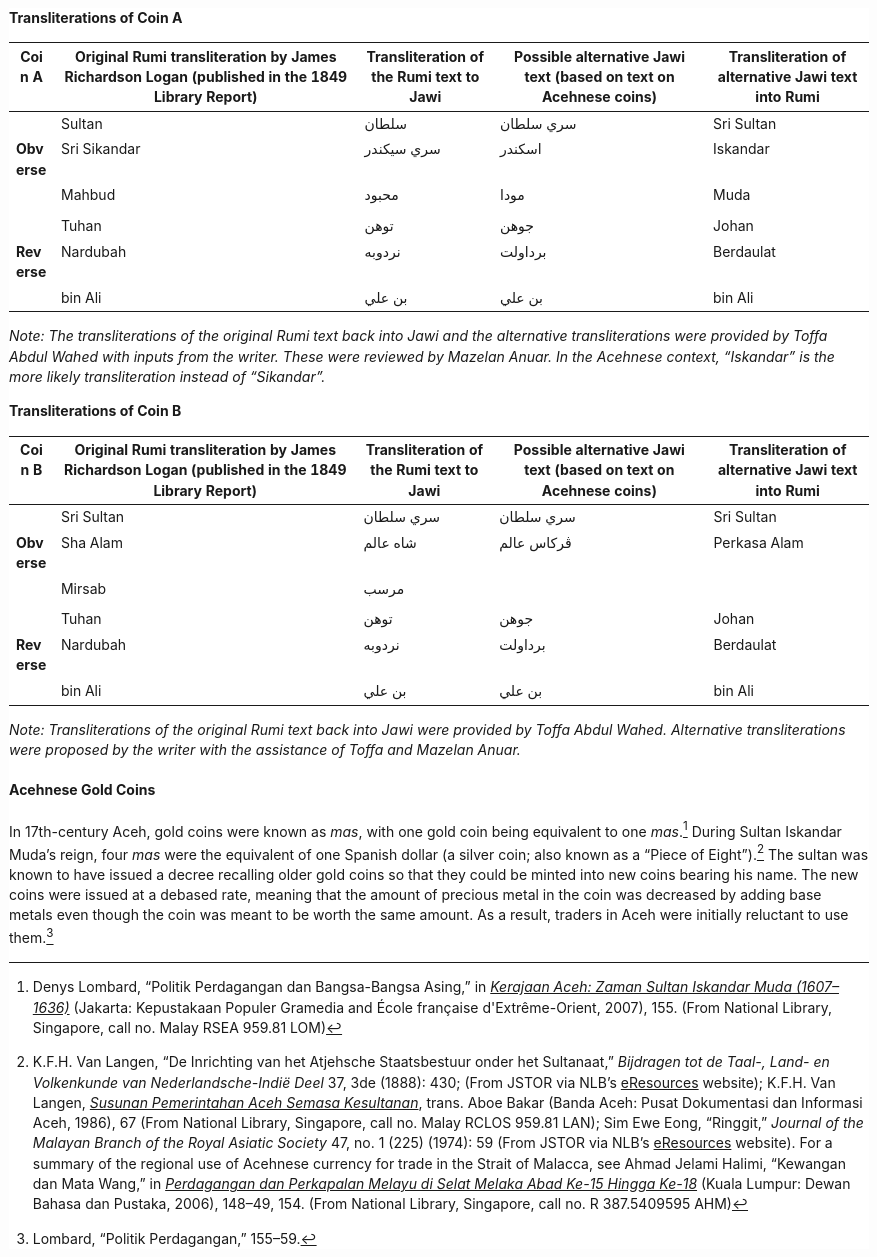 <b>Transliterations of Coin A</b>

|Coin A|Original Rumi transliteration by James Richardson Logan (published in the 1849 Library Report)|Transliteration of the Rumi text to Jawi|Possible alternative Jawi text (based on text on Acehnese coins)|Transliteration of alternative Jawi text into Rumi|
|--------|--------|--------|--------|--------|
||Sultan|سلطان|سري سلطان|Sri Sultan|
|<b>Obverse</b>|Sri Sikandar|سري سيکندر|اسکندر|Iskandar|
||Mahbud|محبود|مودا|Muda|
||||||
||Tuhan|توهن|جوهن|Johan|
|<b>Reverse</b>|Nardubah|نردوبه|برداولت|Berdaulat|
||bin Ali|بن علي|بن علي|bin Ali|

<div style="background-color: white;"><i>Note: The transliterations of the original Rumi text back into Jawi and the alternative transliterations were provided by Toffa Abdul Wahed with inputs from the writer. These were reviewed by Mazelan Anuar. In the Acehnese context, “Iskandar” is the more likely 
transliteration instead of “Sikandar”.</i></div>


<b>Transliterations of Coin B</b>

|Coin B|Original Rumi transliteration by James Richardson Logan (published in the 1849 Library Report)|Transliteration of the Rumi text to Jawi|Possible alternative Jawi text (based on text on Acehnese coins)|Transliteration of alternative Jawi text into Rumi|
|--------|--------|--------|--------|--------|
||Sri Sultan|سري سلطان|سري سلطان|Sri Sultan|
|<b>Obverse</b>|Sha Alam|شاه عالم|ڤرکاس عالم|Perkasa Alam|
||Mirsab|مرسب|
||||||
||Tuhan|توهن|جوهن|Johan|
|<b>Reverse</b>|Nardubah|نردوبه|برداولت|Berdaulat|
||bin Ali|بن علي|بن علي|bin Ali|

<div style="background-color: white;"><i>Note: Transliterations of the original Rumi text back into Jawi were provided by Toffa Abdul Wahed. Alternative transliterations were proposed by the writer with the assistance of Toffa and Mazelan Anuar.</i></div>

#### **Acehnese Gold Coins**

In 17th-century Aceh, gold coins were known as _mas_, with one gold coin being equivalent to one _mas_.[^21] During Sultan Iskandar Muda’s reign, four _mas_ were the equivalent of one Spanish dollar (a silver coin; also known as a “Piece of Eight”).[^22] The sultan was known to have issued a decree recalling older gold coins so that they could be minted into new coins bearing his name. The new coins were issued at a debased rate, meaning that the amount of precious metal in the coin was decreased by adding base metals even though the coin was meant to be worth the same amount. As a result, traders in Aceh were initially reluctant to use them.[^23]


[^1]: Marianne Teo, “Numismatics,” in [_Treasures from the National Museum Singapore_](https://eservice.nlb.gov.sg/item_holding.aspx?bid=4413295) (Singapore: National Museum Singapore, 1987), 82. (From National Library, Singapore, call no. RSING 708.95957 TRE); Gracie Lee, “[Collecting the Scattered Remains: The Raffles Library and Museum](https://biblioasia.nlb.gov.sg/vol-12/issue-1/apr-jun-2016/raffleslibrary-museum),” _BiblioAsia_ 12, no. 3 (April–June 2016): 39–45; J.C. Smith, “The Fifth Report of the Singapore Library,” in [_Reports of Singapore Library, 1844–60_](https://eresources.nlb.gov.sg/printheritage/detail/3c12fae7-bfb5-4524-ab57-892031e43abc.aspx) (Singapore: G.M. Frederick, 1849), 10–12; reproduced in R. Hanitsch, “Raffles Library and Museum, Singapore,” [_One Hundred Years of Singapore_](https://eservice.nlb.gov.sg/item_holding.aspx?bid=6203718)_,_ vol. 1, ed. Walter Makepeace, Gilbert E. Brooke, Roland St. J. Braddell (Singapore: Oxford University Press, 1991), 531–33. (From National Library, Singapore, call no. RSING 959.57 ONE). The land in Telok Blangah belonging to the Johor Sultanate in the vicinity of New Harbour is seen in a map by W.J. du Port. See The National Archives, UK, “[Plan of New Harbour, Singapore](https://www.nas.gov.sg/archivesonline/maps_building_plans/record-details/b62fcc03-57a3-11e6-b4c5-0050568939ad),” 1871, map. (From National Archives of Singapore, accession no. D2016\_000201). Daeng Ibrahim was formally recognised as Temenggong by the Bendahara of Pahang in 1841. C.M. Turnbull, [_The Straits Settlements 1826–67: Indian Presidency to Crown Colony_](https://eservice.nlb.gov.sg/item_holding.aspx?bid=4132712) (London: Athlone Press, 1972), 275. (From National Library, Singapore, call no. RSING 959.57 TUR-\[HIS\])
[^2]: Smith, “The Fifth Report,” 10; Lionel Milner Angus-Butterworth, [_General J.W. Butterworth, C.B. (1801–1856), Governor of Singapore_](https://eservice.nlb.gov.sg/item_holding.aspx?bid=4093355) (Buxton: L.M. Angus-Butterworth, 1978), 9. (From National Library, Singapore, call no. RCLOS 942.080924 BUT.A)
[^3]: Ang Seow Leng, “[Logan’s Journal](https://biblioasia.nlb.gov.sg/vol-11/issue-4/jan-mar-2016/indian-archipelago-eastern-asia-logan-journal/),” _BiblioAsia_ 11, no. 4 (January–March 2016): 28–29.
[^4]: Smith, “The Fifth Report,” 10–11.
[^5]: Leonard Y. Andaya, [_The Kingdom of Johor 1641–1728: Economic and Political Developments_](https://eservice.nlb.gov.sg/item_holding.aspx?bid=200190064) (Kuala Lumpur: Oxford University Press, 1975), 22–23. (From National Library, Singapore, call no. RCLOS 959.51 AND–\[GH\])
[^6]: Bank Negara Malaysia, [_Malaysian Numismatic Heritage_](https://eservice.nlb.gov.sg/item_holding.aspx?bid=12822985) (Malaysia: The Money Museum and Art Centre, Bank Negara Malaysia, 2005), 89. (From National Library, Singapore, call no. RSEA 332.49595 BAN)
[^7]: Smith, “The Fifth Report,” 10–11; Robert Sigfrid Wicks, [_A Survey of Native Southeast Asian Coinage Circa 450–1850: Documentation and Typology_](https://eservice.nlb.gov.sg/item_holding.aspx?bid=4119799) (Ithaca: Cornell University, 1983), 258–72. (From National Library, Singapore, call no. RSING 737.4959 WIC); J. Hulshoff Pol, “De Gouden Munten (Mas) Van Noord-Sumatra,” _Jaarboek van het Koninklijk Nederlandsch Genootschap voor Munt-en Penningkunde_ XVI (1929): 1–32, https://jaarboekvoormuntenpenningkunde.nl/jaarboek/1929/1929a.pdf.
[^8]: National Museum (Singapore), _Catalogue of Exhibits in the Raffles Museum Singapore, 1884_ (Singapore: Late Mission Press, 1884), 192, https://www.biodiversitylibrary.org/bibliography/138313.
[^9]: Hanitsch, “Raffles Library and Museum, Singapore,” 531–33.
[^10]: Smith, “The Fifth Report, 10, 20; Charles Burton Buckley, [_An Anecdotal History of Old Times in Singapore (With Portraits and Illustrations)_](https://www.nlb.gov.sg/main/book-detail?cmsuuid=e895d2b3-00f6-40b0-9db7-4177648c2771), vol. II (Singapore: Fraser &amp; Neave Limited, 1902), 500. (From BookSG); “[The Singapore Library](http://eresources.nlb.gov.sg/newspapers/Digitised/Article/straitstimes18630530-1.2.17),” _Straits Times_, 30 May 1863, 2; “[Singapore Library](http://eresources.nlb.gov.sg/newspapers/Digitised/Article/singfreepressa18630618-1.2.5),” _Singapore Free Press and Mercantile Advertiser_, 18 June 1863, 3; “[Untitled](http://eresources.nlb.gov.sg/newspapers/Digitised/Article/straitstimes18740124-1.2.48),” _Straits Times_, 24 January 1874, 3. (From NewspaperSG); Bonny Tan and Heirwin N. Nasir, “[Singapore Library (1845–1874)](https://www.nlb.gov.sg/main/article-detail?cmsuuid=e2b10a4b-710b-4196-8897-63c9c3fcee4a),” in _Singapore Infopedia_. National Library Board Singapore. Article published 2016.
[^11]: Hanitsch, “Raffles Library and Museum, Singapore,” 531–33, 541; Preservation of Sites and Monuments, National Heritage Board, “[National Museum of Singapore](https://www.nlb.gov.sg/main/article-detail?cmsuuid=9c9c39f2-d442-4d6c-aa7c-6255471a9a0d),” in _Singapore Infopedia_. National Library Board Singapore. Article published 31 August 2015.
[^12]: Iskander Mydin, email correspondence, 7 December 2022.
[^13]: Amirul Hadi, [_Islam and the State in Sumatra: A Study of Seventeenth-Century Aceh_](https://eservice.nlb.gov.sg/item_holding.aspx?bid=12279655) (Leiden: Brill, 2004), 49. (From National Library, Singapore, call no. RSEA 322.1095981 HAD)
[^14]: Teuku Iskandar, “A Document Concerning the Birth of Iskandar Muda,” _Archipel_ 20 (1980): 214, https://doi.org/10.3406/arch.1980.1602; Andaya, [_The Kingdom of Johor 1641–1728_](https://eservice.nlb.gov.sg/item_holding.aspx?bid=200190064), 22.
[^15]: Andaya, [_The&nbsp; Kingdom of Johor 1641–1728_](https://eservice.nlb.gov.sg/item_holding.aspx?bid=200190064), 22.
[^16]: Peter Borschberg, “Urban Impermanence on the Southern Malay Peninsula: The Case of Batu Sawar Johor (1587–c.1615),” _Journal of East-Asian Urban History_ 3, no. 1 (2021): 75–76, https://doi.org/10.22769/JEUH.2021.3.1.57.
[^17]: Teuku Iskandar, “A Document Concerning the Birth of Iskandar Muda,” 221–22; Amirul Hadi, [_Islam and the State in Sumatra_](https://eservice.nlb.gov.sg/item_holding.aspx?bid=12279655), 49.
[^18]: T. Ibrahim Alfian, [_Mata Uang Emas Kerajaan-Kerajaan di Aceh_](https://eservice.nlb.gov.sg/item_holding.aspx?bid=4124741) (Banda Aceh: Proyek Rehabilitasi dan Perluasan Museum Daerah Istimewa Aceh, 1979), 46–47. (From National Library, Singapore, call no. Malay RSEA 737.495981 ALF)
[^19]: John R. Bowen, “Narrative Form and Political Incorporation: Changing Uses of History in Aceh, Indonesia,” _Comparative Studies in Society and History_ 31, no. 4 (October 1989): 681–90. (From JSTOR via NLB’s [eResources](https://eresources.nlb.gov.sg/main/) website); Hasan Muarif Ambary, [_Menemukan Peradaban: Jejak Arkeologis dan Historis Islam Indonesia_](https://eservice.nlb.gov.sg/item_holding.aspx?bid=9688135) (Jakarta: Logos Wacana Ilmu, 1998), 55–58. (From National Library, Singapore, call no. Malay RSEA 959.8015 AMB)
[^20]: Hulshoff Pol, “De Gouden Munten (Mas) Van Noord-Sumatra,” 18; T. Ibrahim Alfian, [_Mata Uang Emas_](https://eservice.nlb.gov.sg/item_holding.aspx?bid=4124741), 46–47.
[^21]: Denys Lombard, “Politik Perdagangan dan Bangsa-Bangsa Asing,” in [_Kerajaan Aceh: Zaman Sultan Iskandar Muda (1607–1636)_](https://eservice.nlb.gov.sg/item_holding.aspx?bid=12830866) (Jakarta: Kepustakaan Populer Gramedia and École française d'Extrême-Orient, 2007), 155. (From National Library, Singapore, call no. Malay RSEA 959.81 LOM)
[^22]: K.F.H. Van Langen, “De Inrichting van het Atjehsche Staatsbestuur onder het Sultanaat,” _Bijdragen tot de Taal-, Land- en Volkenkunde van Nederlandsche-Indië Deel_ 37, 3de (1888): 430; (From JSTOR via NLB’s [eResources](https://eresources.nlb.gov.sg/main) website); K.F.H. Van Langen, [_Susunan Pemerintahan Aceh Semasa Kesultanan_](https://eservice.nlb.gov.sg/item_holding.aspx?bid=201290648), trans. Aboe Bakar (Banda Aceh: Pusat Dokumentasi dan Informasi Aceh, 1986), 67 (From National Library, Singapore, call no. Malay RCLOS 959.81 LAN); Sim Ewe Eong, “Ringgit,” _Journal of the Malayan Branch of the Royal Asiatic Society_ 47, no. 1 (225) (1974): 59 (From JSTOR via NLB’s [eResources](https://eresources.nlb.gov.sg/main) website). For a summary of the regional use of Acehnese currency for trade in the Strait of Malacca, see Ahmad Jelami Halimi, “Kewangan dan Mata Wang,” in [_Perdagangan dan Perkapalan Melayu di Selat Melaka Abad Ke-15 Hingga Ke-18_](https://eservice.nlb.gov.sg/item_holding.aspx?bid=12695273) (Kuala Lumpur: Dewan Bahasa dan Pustaka, 2006), 148–49, 154. (From National Library, Singapore, call no. R 387.5409595 AHM)
[^23]: Lombard, “Politik Perdagangan,” 155–59.
[^24]: Van Langen, “De Inrichting van het Atjehsche Staatsbestuur,” 430; Van Langen, [_Susunan Pemerintahan Aceh_](https://eservice.nlb.gov.sg/item_holding.aspx?bid=201290648), 68.
[^25]: Wicks, [_A Survey of Native Southeast Asian Coinage Circa 450–1850_](https://eservice.nlb.gov.sg/item_holding.aspx?bid=4119799), 272.
[^26]: “[Gold Coin](https://eresources.nlb.gov.sg/webarchives/2021-01-15%2008:43:45.000/wp/details/https%3A%2F%2Fwww.sg%2Fsgbicentennial%2Fthe-bicentennial-experience%2Femporium%2Fgold-coin%2F),” SG Bicentennial, 12 March 2019, https://www.sg/sgbicentennial/the-bicentennial-experience/emporium/gold-coin/.
[^27]: Brigitte Borell, “Money in 14th Century Singapore,” in _Southeast Asian Archaeology 1998: Proceedings of the 7th International Conference of the European Association of Southeast Asian Archaeologists Berlin, 31 August–4 September 1998_, ed. Wibke Lobo and Stefanie Reimann (Hull: Centre for Southeast Asian Studies, University of Hull, 2000), 2.
[^28]: “Literary and Philosophical Intelligence,” _The Asiatic Journal and Monthly Register for British India and Its Dependencies_ X (1820): 477, https://archive.org/details/dli.ministry.09920/page/291/mode/2up; Mok Ly Yng, “The Bute Map,” in [_On Paper: Singapore Before 1867_](https://www.nlb.gov.sg/main/book-detail?cmsuuid=594f089e-283a-4386-b865-7c4b9e359ff3) (Singapore: National Library Board, 2019), 66–71. (From BookSG); John N. Miksic, “Introduction: The Archaeology of Singapore,” in [_Singapore &amp; the Silk Road of the Sea 1300–1800_](https://eservice.nlb.gov.sg/item_holding.aspx?bid=200123868) (Singapore: NUS Press and National Museum of Singapore, 2013), 7–8. (From National Library, Singapore, call no. RSING 959.57 MIK-\[HIS\]); Kwa Chong Guan, et al., [_Seven Hundred Years: A History of Singapore_](https://eservice.nlb.gov.sg/item_holding.aspx?bid=203868733) (Singapore: National Library Board, 2019), 33. (From National Library, Singapore, call no. RSING 959.57 KWA-\[HIS\])
[^29]: Emperor Huizong was mentioned in the original text as Huing Tsung. See “Coin Discovered at Singapore,” _Calcutta Journal, or Political, Commercial, and Literary Gazette_, 14 February 1820, 307; later reproduced in “Sincapore,” _The Asiatic Journal and Monthly Register for British India and Its Dependencies_ X (1820): 198, 292, https://archive.org/details/dli.ministry.09920/page/291/mode/2up; Patricia Buckley Ebrey, [_Emperor Huizong_](https://eservice.nlb.gov.sg/item_holding.aspx?bid=202557263) (Cambridge, Massachussetts: Harvard University Press, 2014), xi. (From National Library, Singapore, call no. R 951.024092 EBR). This find is also discussed in Clement Liew and Peter Wilson, [_A History of Money in Singapore_](https://eservice.nlb.gov.sg/item_holding.aspx?bid=205589482) (Singapore: Talisman Publishing Pte Ltd, 2021), 12–13. (From National Library, Singapore, call no. RSING 332.4095957 LIE)
[^30]: Ebrey, [_Emperor Huizong_](https://eservice.nlb.gov.sg/item_holding.aspx?bid=202557263), 329–37; Li Kangying, “A Study on Song, Yuan and Ming Monetary Policies Within the Context of Worldwide Currency Flows During the 11th–16th Centuries and Their Impact on Ming Institutions.” In _The East Asian Maritime World 1400–1800: Its Fabrics of Power and Dynamics of Exchanges_, ed. Angela Schottenhammer (Wiesbaden: Harrassowitz, 2007), 113.
[^31]: “Literary and Philosophical Intelligence,” 477; “List of the Donors and Donations to the Museum of the Asiatick Society,” _Asiatick Researches_ 14 (January 1820): Appendix III, 6M, https://www.biodiversitylibrary.org/item/133120#page/553/mode/1up; “Contents of the Fourteenth Volume,” _Asiatick Researches_ 14 (January 1820): front matter, https://www.biodiversitylibrary.org/item/133120#page/7/mode/1up; Vincent A. Smith, “General Introduction,” in _Catalogue of Coins in the Indian Museum Calcutta Including the Cabinet of the Asiatic Society of Bengal_, vol. I (Oxford: Clarendon Press, 1906), xv, https://indianculture.gov.in/rarebooks/catalogue-coins-indian-museum-calcutta-including-cabinet-asiatic-society-bengal-vol-i-1.
[^32]: John Crawfurd wrote about the coins in an entry dated 4 February 1822. The regnal date for the first coin was corrected (Emperor Taizu died in 976 instead of 967 as stated in Crawfurd’s text). See John Crawfurd, [_Journal of an Embassy from the Governor-General of India to the Courts of Siam and Cochin China; Exhibiting a View of the Actual State of Those Kingdoms_](https://www.nlb.gov.sg/main/book-detail?cmsuuid=78831281-b72c-4981-afd0-7a448179e707) (London: Henry Colburn, 1828), 47. (From BookSG); Denis Twitchett and Paul Jakov Smith, eds., “Table 2: Sung Emperors and Their Reign Periods,” in [_The Cambridge History of China Vol. 5 Part 1: The Sung Dynasty and Its Precursors, 907–1279_](https://eservice.nlb.gov.sg/item_holding.aspx?bid=13198621) (Cambridge: Cambridge University Press, 2009), xxx. (From National Library, Singapore, call no. R 951 CAM)
[^33]: Miksic, [_Singapore &amp; the Silk Road of the Sea 1300–1800_](https://eservice.nlb.gov.sg/item_holding.aspx?bid=200123868), 7, 9. Song Ong Siang mentioned that the coins were dug up in 1827 but this may have been the year they were reported or deposited with the Royal Asiatic Society. See Song Ong Siang, [_One Hundred Years’ History of the Chinese in Singapore: The Annotated Edition_](https://eservice.nlb.gov.sg/item_holding.aspx?bid=204371926), annotated by Kevin Y.L. Tan (Singapore: World Scientific, 2020), 3. (From National Library, Singapore, call no. RSING 959.57 SON-\[HIS\])
[^34]: Heng, “Export Commodity and Regional Currency,” 192; John N. Miksic and Goh Geok Yian, “Discussion: Stone, Metal, Organic Materials,” in _The Singapore Cricket Club Excavation Site Report, April 2003_, https://epress.nus.edu.sg/sitereports/scc; Borell, “Money in 14th Century Singapore,” 4; Clement Liew and Peter Wilson, [_A History of Money in Singapore_](https://eservice.nlb.gov.sg/item_holding.aspx?bid=205589482) (Singapore: Talisman Publishing Pte Ltd, 2021), 12. (From National Library, Singapore, call no. RSING 332.4095957 LIE)
[^35]: Peter Borschberg, ed., [_Jacques de Coutre’s Singapore and Johor 1594–c.1625_](https://eservice.nlb.gov.sg/item_holding.aspx?bid=201056592) (Singapore: NUS Press, 2015), 2–3, 22. (From National Library, Singapore, call no. RSING 959 COU); Kwa et al., [_Seven Hundred Years_](https://eservice.nlb.gov.sg/item_holding.aspx?bid=203868733), 89–111.
[^36]: Joe Cribb, [_Magic Coins of Java, Bali and the Malay Peninsula: Thirteenth to Twentieth Centuries: A Catalogue Based on the Raffles Collection of Coin-Shaped Charms from Java in the British Museum_](https://eservice.nlb.gov.sg/item_holding.aspx?bid=9282807) (London: Museum Press, 1999), 65–79. (From National Library Singapore, call no. RSING 737.495982 CRI); Walter William Skeat, [_Malay Magic, Being An Introduction to the Folklore and Popular Religion of the Malay Peninsula_](https://eresources.nlb.gov.sg/printheritage/detail/5aaeccbf-d44a-4b4b-a6ef-c6dd1f78458e.aspx) (London: Macmillan and Co., 1900), 409, 441. (From BookSG)
[^37]: I agree with Peter Harris who translated 唐货 (_táng huò_) as Chinese goods. Other scholars have interpreted the term to mean Chinese coins. Zhou Daguan, [_A Record of Cambodia: The Land and Its People_](https://eservice.nlb.gov.sg/item_holding.aspx?bid=200147324), trans. Peter Harris (Chiang Mai: Silkworm Books, 2007), 70. (From National Library, Singapore, call no. RSEA 959.6 ZHO); Xia Nai 夏鼐, _Zhenla feng tu ji jiao zhu_ [真腊风土记校注](https://eservice.nlb.gov.sg/item_holding.aspx?bid=12268305) &nbsp;\[_Annotation of a Record of Cambodia_\] (Beijing&nbsp;北京: Zhong hua shu ju 中华书局, 2000), 146. (From National Library, Singapore, call no. Chinese RSEA 959.6 XD)
[^38]: Pamela Gutman, “The Ancient Coinage of Southeast Asia,” _Journal of the Siam Society_ 66, no. 1 (1978): 9–10, https://thesiamsociety.org/wp-content/uploads/1978/03/JSS\_066\_1c\_Gutman\_AncientCoinageOfSoutheastAsia.pdf; Eileen Joan Lustig, “Power and Pragmatism in the Political Economy of Angkor” (PhD diss., University of Sydney, 2009), 160–91, https://ses.library.usyd.edu.au/handle/2123/5356;&nbsp; Nhim Sotheavin, “Factors that Led to the Change of the Khmer Capitals from the 15th to 17th Century,” カンボジアの文化復興 29 \[_Cultural Revival in Cambodia_\], November 2016, 42, 64, 70, https://digital-archives.sophia.ac.jp/repository/view/repository/20201210024.
[^39]: O.W. Wolters, [_The Fall of Śrīvijaya in Malay History_](https://eservice.nlb.gov.sg/item_holding.aspx?bid=4153915) (Singapore: Oxford University Press, 1975), 39, 73. (From National Library, Singapore, call no. RSING 959.5 WOL); Friedrich Hirth and W.W. Rockhill, [_Chau Ju-Kua: His Work on the Chinese and Arab Trade in the Twelfth and Thirteenth Centuries, Entitled Chu-fan-chi_](https://eservice.nlb.gov.sg/item_holding.aspx?bid=201313365) (2015; repr., St. Petersburg: Printing Office of the Imperial Academy of Sciences, 1911), 60. (From National Library, call no. RBUS 382.0951 ZHA); Kenneth R. Hall, “Indonesia’s Evolving International Relationships in the Ninth to Early Eleventh Centuries: Evidence from Contemporary Shipwrecks and Epigraphy,” _Indonesia_ no. 90 (October 2010): 20, 26. (From JSTOR via NLB’s [eResources](https://eresources.nlb.gov.sg/main) website); Aji YK Putra and Aprillia Ika, “Ini Hasil Perburuan Harta Karun Kerajaan Sriwijaya, dari Lempengan Emas hingga Alat Pencetak Koin,” Kompas.com, 7 October 2019, https://regional.kompas.com/read/2019/10/07/16495411/ini-hasil-perburuan-harta-karun-kerajaan-sriwijaya-dari-lempengan-emas.
[^40]: One use of gold treated with _sepuh_ was for decorative painting, such as on walls and gateways. See Mai Lin Tjoa-Bonatz and Nicole Lockhoff, “Art Historical and Archaeometric Analyses of Ancient Jewellery (7–16th C.): The Prillwitz Collection of Javanese Gold,” _Archipel_ 97 (2019): 51, https://journals.openedition.org/archipel/1018; Stuart Robson, _Arjunawiwāha: The Marriage of Arjuna of Mpu Kaṇwa_ (Leiden: KITLV Press, 2008), 88–89, Canto 16, Section 6, Lines 1–2, http://library.oapen.org/handle/20.500.12657/34659. See also Roland Braddell, “Two Notes: Red Gold and Chiamassie,” _Journal of the Malayan Branch of the Royal Asiatic Society_ 24, no. 3 (156) (October 1951): 157. (From JSTOR via NLB’s [eResources](https://eresources.nlb.gov.sg/main) website)
[^41]: W.W. Rockhill, “Notes on the Relations and Trade of China with the Eastern Archipelago and the Coast of the Indian Ocean during the Fourteenth Century,” Part II. _T’oung Pao_ 16, no. 1 (March 1915): 129–33. (From JSTOR via NLB’s [eResources](https://eresources.nlb.gov.sg/main) website)
[^42]: Amelia S., “The Role of Chinese Coins in Majapahit,” in [_The Legacy of Majapahit: Catalogue of an Exhibition at the National Museum of Singapore, 10 November 1994–26 March 1995_](https://eservice.nlb.gov.sg/item_holding.aspx?bid=7407439), ed. John N. Miksic and Endang Sri Hardiati Soekatno (Singapore: National Heritage Board, 1995), 101. (From National Library, Singapore, call no. RSING q959.801 LEG); Hasan Djafar, [_Masa Akhir Majapahit: Girîndrawarddhana dan Masalahnya_](https://eservice.nlb.gov.sg/item_holding.aspx?bid=200185062), cetakan kedua (Jakarta: Komunitas Bambu, 2012), 96–131. (From National Library, Singapore, call no. Malay RSEA 959.82 DJA)
[^43]: Derek Thiam Soon Heng, “Export Commodity and Regional Currency: The Role of Chinese Copper Coins in the Melaka Straits, Tenth to Fourteenth Centuries,” _Journal of Southeast Asian Studies_ 37, no. 2 (June 2006): 181–83. (From JSTOR via NLB’s [eResources](https://eresources.nlb.gov.sg/main) website)
[^44]: Li, “A Study on Song, Yuan and Ming Monetary Policies, 108; Heng, “Export Commodity,” 185–87; Jan Wisseman Christie, “Javanese Markets and the Asian Sea Trade Boom of the Tenth to Thirteenth Centuries A.D.,” _Journal of the Economic and Social History of the Orient_ 41, no. 3 (1998): 358–60. (From JSTOR via NLB’s [eResources](https://eresources.nlb.gov.sg/main) website); Hall, “Coinage, Trade and Economy,” 440–41.
[^45]: Jin Xu, [_Empire of Silver: A New Monetary History of China_](https://eservice.nlb.gov.sg/item_holding.aspx?bid=205405527), trans. Stacy Mosher (New Haven: Yale University Press, 2021), 86–87. (From National Library, Singapore, call no. RBUS 332.4951 XU)
[^46]: Li, “A Study on Song, Yuan and Ming Monetary Policies,” 110–11.